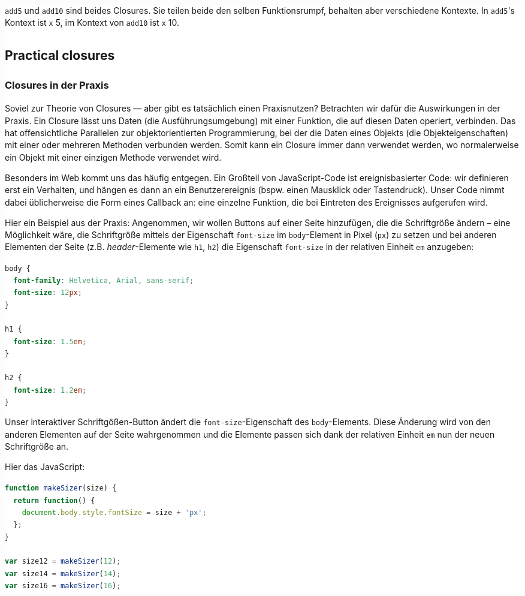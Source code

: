 `add5` und `add10` sind beides Closures. Sie teilen beide den selben Funktionsrumpf, behalten aber verschiedene Kontexte. In `add5`'s Kontext ist `x` 5, im Kontext von `add10` ist `x` 10.

## Practical closures

### Closures in der Praxis

Soviel zur Theorie von Closures — aber gibt es tatsächlich einen Praxisnutzen? Betrachten wir dafür die Auswirkungen in der Praxis. Ein Closure lässt uns Daten (die Ausführungsumgebung) mit einer Funktion, die auf diesen Daten operiert, verbinden. Das hat offensichtliche Parallelen zur objektorientierten Programmierung, bei der die Daten eines Objekts (die Objekteigenschaften) mit einer oder mehreren Methoden verbunden werden. Somit kann ein Closure immer dann verwendet werden, wo normalerweise ein Objekt mit einer einzigen Methode verwendet wird.

Besonders im Web kommt uns das häufig entgegen. Ein Großteil von JavaScript-Code ist ereignisbasierter Code: wir definieren erst ein Verhalten, und hängen es dann an ein Benutzerereignis (bspw. einen Mausklick oder Tastendruck). Unser Code nimmt dabei üblicherweise die Form eines Callback an: eine einzelne Funktion, die bei Eintreten des Ereignisses aufgerufen wird.

Hier ein Beispiel aus der Praxis: Angenommen, wir wollen Buttons auf einer Seite hinzufügen, die die Schriftgröße ändern – eine Möglichkeit wäre, die Schriftgröße mittels der Eigenschaft `font-size` im `body`-Element in Pixel (`px`) zu setzen und bei anderen Elementen der Seite (z.B. _header_-Elemente wie `h1`, `h2`) die Eigenschaft `font-size` in der relativen Einheit `em` anzugeben:

```css
body {
  font-family: Helvetica, Arial, sans-serif;
  font-size: 12px;
}

h1 {
  font-size: 1.5em;
}

h2 {
  font-size: 1.2em;
}
```

Unser interaktiver Schriftgößen-Button ändert die `font-size`-Eigenschaft des `body`-Elements. Diese Änderung wird von den anderen Elementen auf der Seite wahrgenommen und die Elemente passen sich dank der relativen Einheit `em` nun der neuen Schriftgröße an.

Hier das JavaScript:

```js
function makeSizer(size) {
  return function() {
    document.body.style.fontSize = size + 'px';
  };
}

var size12 = makeSizer(12);
var size14 = makeSizer(14);
var size16 = makeSizer(16);
```
